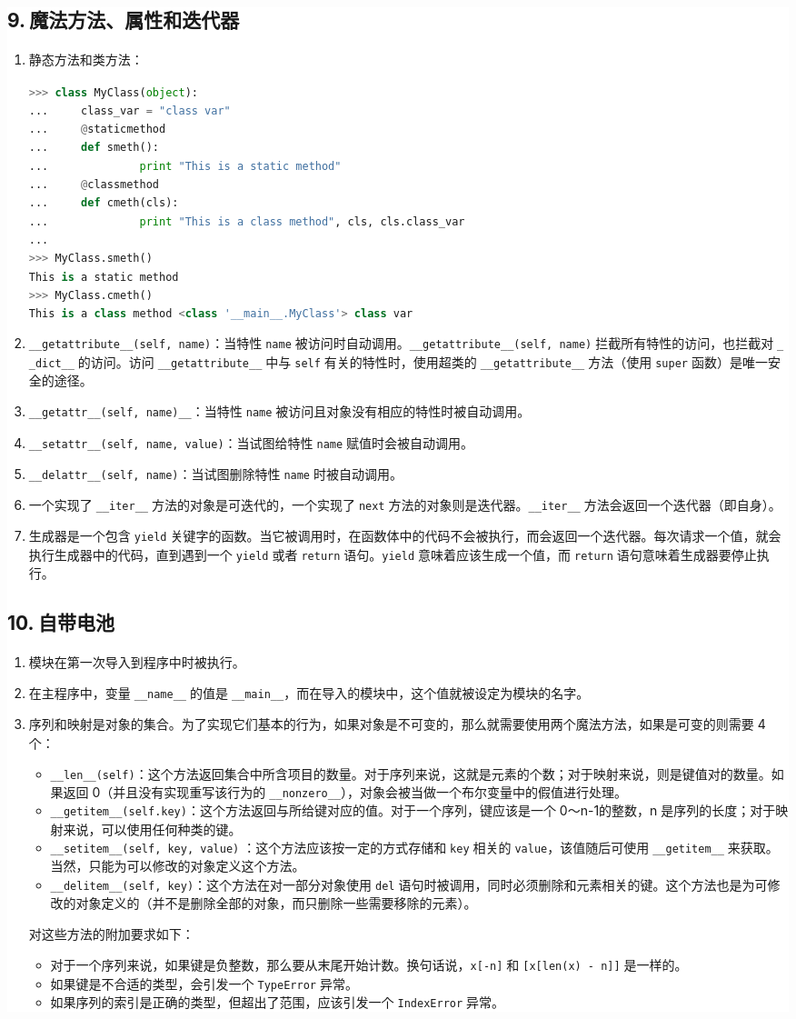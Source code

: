## 9. 魔法方法、属性和迭代器

1. 静态方法和类方法：

   ```python
   >>> class MyClass(object):
   ...     class_var = "class var"
   ...     @staticmethod
   ...     def smeth():
   ...              print "This is a static method"
   ...     @classmethod
   ...     def cmeth(cls):
   ...              print "This is a class method", cls, cls.class_var
   ...
   >>> MyClass.smeth()
   This is a static method
   >>> MyClass.cmeth()
   This is a class method <class '__main__.MyClass'> class var
   ```

2. `__getattribute__(self, name)`：当特性 `name` 被访问时自动调用。`__getattribute__(self, name)` 拦截所有特性的访问，也拦截对 `__dict__` 的访问。访问 `__getattribute__` 中与 `self` 有关的特性时，使用超类的 `__getattribute__` 方法（使用 `super` 函数）是唯一安全的途径。

3. `__getattr__(self, name)__`：当特性 `name` 被访问且对象没有相应的特性时被自动调用。

4. `__setattr__(self, name, value)`：当试图给特性 `name` 赋值时会被自动调用。

5. `__delattr__(self, name)`：当试图删除特性 `name` 时被自动调用。

6. 一个实现了 `__iter__` 方法的对象是可迭代的，一个实现了 `next` 方法的对象则是迭代器。`__iter__` 方法会返回一个迭代器（即自身）。

7. 生成器是一个包含 `yield` 关键字的函数。当它被调用时，在函数体中的代码不会被执行，而会返回一个迭代器。每次请求一个值，就会执行生成器中的代码，直到遇到一个 `yield` 或者 `return` 语句。`yield` 意味着应该生成一个值，而 `return` 语句意味着生成器要停止执行。

## 10. 自带电池

1. 模块在第一次导入到程序中时被执行。

2. 在主程序中，变量 `__name__` 的值是 `__main__`，而在导入的模块中，这个值就被设定为模块的名字。

3. 序列和映射是对象的集合。为了实现它们基本的行为，如果对象是不可变的，那么就需要使用两个魔法方法，如果是可变的则需要 4 个：

   - `__len__(self)`：这个方法返回集合中所含项目的数量。对于序列来说，这就是元素的个数；对于映射来说，则是键值对的数量。如果返回 0（并且没有实现重写该行为的 `__nonzero__`），对象会被当做一个布尔变量中的假值进行处理。
   - `__getitem__(self.key)`：这个方法返回与所给键对应的值。对于一个序列，键应该是一个 0～n-1的整数，n 是序列的长度；对于映射来说，可以使用任何种类的键。
   - `__setitem__(self, key, value)` ：这个方法应该按一定的方式存储和 `key` 相关的 `value`，该值随后可使用 `__getitem__` 来获取。当然，只能为可以修改的对象定义这个方法。
   - `__delitem__(self, key)`：这个方法在对一部分对象使用 `del` 语句时被调用，同时必须删除和元素相关的键。这个方法也是为可修改的对象定义的（并不是删除全部的对象，而只删除一些需要移除的元素）。

   对这些方法的附加要求如下：

   - 对于一个序列来说，如果键是负整数，那么要从末尾开始计数。换句话说，`x[-n]` 和 `[x[len(x) - n]]` 是一样的。
   - 如果键是不合适的类型，会引发一个 `TypeError` 异常。
   - 如果序列的索引是正确的类型，但超出了范围，应该引发一个 `IndexError` 异常。
